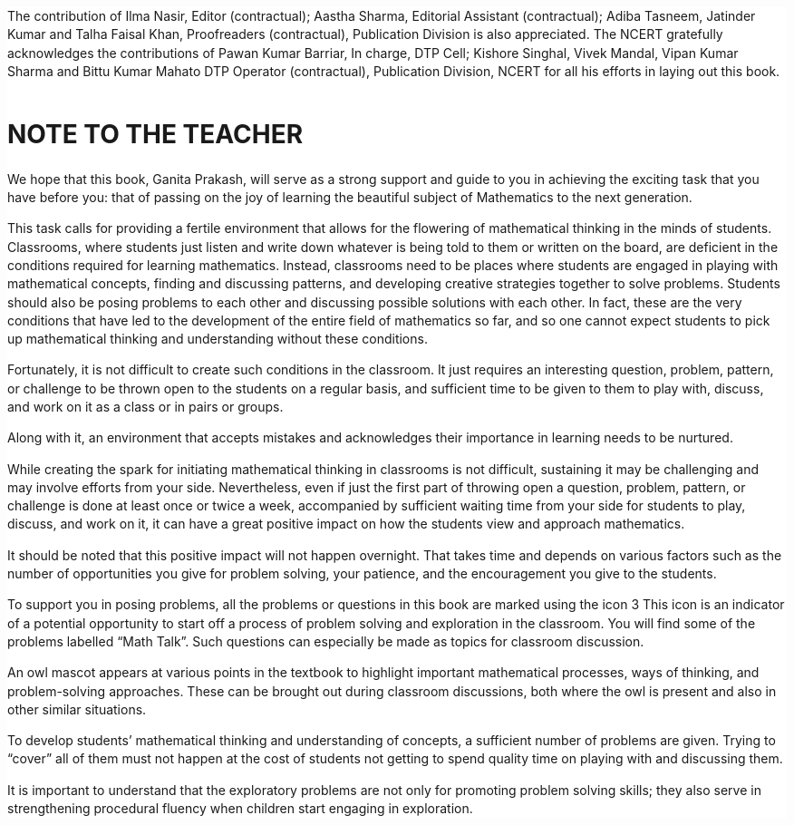The contribution of Ilma Nasir, Editor (contractual); Aastha Sharma, Editorial Assistant (contractual); Adiba Tasneem, Jatinder Kumar and Talha Faisal Khan, Proofreaders (contractual), Publication Division is also appreciated. The NCERT gratefully acknowledges the contributions of Pawan Kumar Barriar, In charge, DTP Cell; Kishore Singhal, Vivek Mandal, Vipan Kumar Sharma and Bittu Kumar Mahato DTP Operator (contractual), Publication Division, NCERT for all his efforts in laying out this book.

# NOTE TO THE TEACHER

We hope that this book, Ganita Prakash, will serve as a strong support and guide to you in achieving the exciting task that you have before you: that of passing on the joy of learning the beautiful subject of Mathematics to the next generation.

This task calls for providing a fertile environment that allows for the flowering of mathematical thinking in the minds of students. Classrooms, where students just listen and write down whatever is being told to them or written on the board, are deficient in the conditions required for learning mathematics. Instead, classrooms need to be places where students are engaged in playing with mathematical concepts, finding and discussing patterns, and developing creative strategies together to solve problems. Students should also be posing problems to each other and discussing possible solutions with each other. In fact, these are the very conditions that have led to the development of the entire field of mathematics so far, and so one cannot expect students to pick up mathematical thinking and understanding without these conditions.

Fortunately, it is not difficult to create such conditions in the classroom. It just requires an interesting question, problem, pattern, or challenge to be thrown open to the students on a regular basis, and sufficient time to be given to them to play with, discuss, and work on it as a class or in pairs or groups.

Along with it, an environment that accepts mistakes and acknowledges their importance in learning needs to be nurtured.

While creating the spark for initiating mathematical thinking in classrooms is not difficult, sustaining it may be challenging and may involve efforts from your side. Nevertheless, even if just the first part of throwing open a question, problem, pattern, or challenge is done at least once or twice a week, accompanied by sufficient waiting time from your side for students to play, discuss, and work on it, it can have a great positive impact on how the students view and approach mathematics.

It should be noted that this positive impact will not happen overnight. That takes time and depends on various factors such as the number of opportunities you give for problem solving, your patience, and the encouragement you give to the students.

To support you in posing problems, all the problems or questions in this book are marked using the icon $3$ This icon is an indicator of a potential opportunity to start off a process of problem solving and exploration in the classroom. You will find some of the problems labelled “Math Talk”. Such questions can especially be made as topics for classroom discussion.

An owl mascot appears at various points in the textbook to highlight important mathematical processes, ways of thinking, and problem-solving approaches. These can be brought out during classroom discussions, both where the owl is present and also in other similar situations.

To develop students’ mathematical thinking and understanding of concepts, a sufficient number of problems are given. Trying to “cover” all of them must not happen at the cost of students not getting to spend quality time on playing with and discussing them.

It is important to understand that the exploratory problems are not only for promoting problem solving skills; they also serve in strengthening procedural fluency when children start engaging in exploration.
